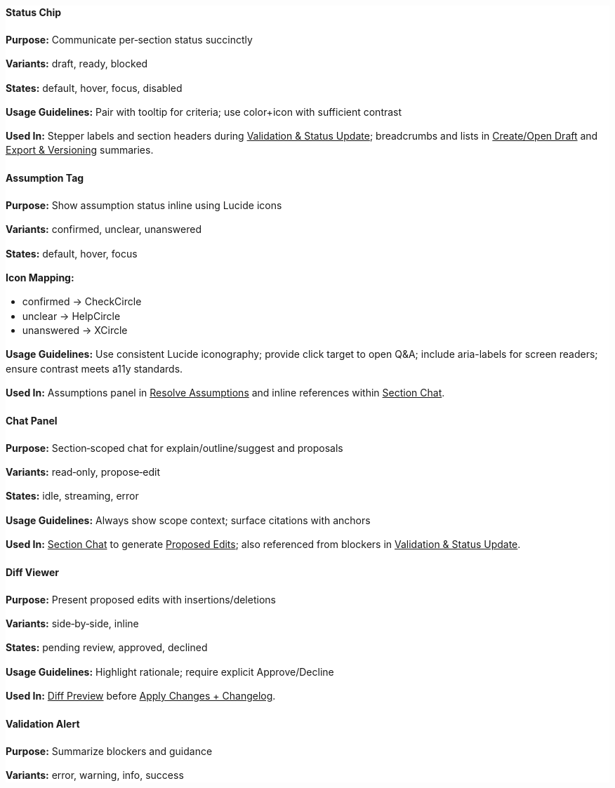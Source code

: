 #### Status Chip
**Purpose:** Communicate per‑section status succinctly

**Variants:** draft, ready, blocked

**States:** default, hover, focus, disabled

**Usage Guidelines:** Pair with tooltip for criteria; use color+icon with sufficient contrast

**Used In:** Stepper labels and section headers during [Validation & Status Update](#flow-validation-status); breadcrumbs and lists in [Create/Open Draft](#flow-create-draft) and [Export & Versioning](#flow-export-versioning) summaries.

#### Assumption Tag
**Purpose:** Show assumption status inline using Lucide icons

**Variants:** confirmed, unclear, unanswered

**States:** default, hover, focus

**Icon Mapping:**
- confirmed → CheckCircle
- unclear → HelpCircle
- unanswered → XCircle

**Usage Guidelines:** Use consistent Lucide iconography; provide click target to open Q&A; include aria-labels for screen readers; ensure contrast meets a11y standards.

**Used In:** Assumptions panel in [Resolve Assumptions](#flow-resolve-assumptions) and inline references within [Section Chat](#flow-section-chat).

#### Chat Panel
**Purpose:** Section‑scoped chat for explain/outline/suggest and proposals

**Variants:** read‑only, propose‑edit

**States:** idle, streaming, error

**Usage Guidelines:** Always show scope context; surface citations with anchors

**Used In:** [Section Chat](#flow-section-chat) to generate [Proposed Edits](#flow-proposed-edits); also referenced from blockers in [Validation & Status Update](#flow-validation-status).

#### Diff Viewer
**Purpose:** Present proposed edits with insertions/deletions

**Variants:** side‑by‑side, inline

**States:** pending review, approved, declined

**Usage Guidelines:** Highlight rationale; require explicit Approve/Decline

**Used In:** [Diff Preview](#flow-diff-preview) before [Apply Changes + Changelog](#flow-apply-changes).

#### Validation Alert
**Purpose:** Summarize blockers and guidance

**Variants:** error, warning, info, success
